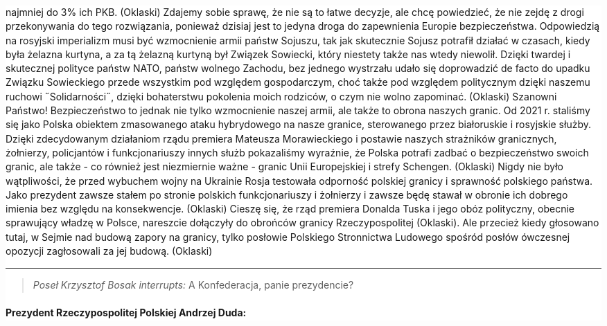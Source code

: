 najmniej do 3% ich PKB. (Oklaski) Zdajemy sobie sprawę, że nie są to łatwe decyzje, ale chcę powiedzieć, że nie zejdę z drogi przekonywania do tego rozwiązania, ponieważ dzisiaj jest to jedyna droga do zapewnienia Europie bezpieczeństwa. Odpowiedzią na rosyjski imperializm musi być wzmocnienie armii państw Sojuszu, tak jak skutecznie Sojusz potrafił działać w czasach, kiedy była żelazna kurtyna, a za tą żelazną kurtyną był Związek Sowiecki, który niestety także nas wtedy niewolił. Dzięki twardej i skutecznej polityce państw NATO, państw wolnego Zachodu, bez jednego wystrzału udało się doprowadzić de facto do upadku Związku Sowieckiego przede wszystkim pod względem gospodarczym, choć także pod względem politycznym dzięki naszemu ruchowi ˝Solidarności˝, dzięki bohaterstwu pokolenia moich rodziców, o czym nie wolno zapominać. (Oklaski) Szanowni Państwo! Bezpieczeństwo to jednak nie tylko wzmocnienie naszej armii, ale także to obrona naszych granic. Od 2021 r. staliśmy się jako Polska obiektem zmasowanego ataku hybrydowego na nasze granice, sterowanego przez białoruskie i rosyjskie służby. Dzięki zdecydowanym działaniom rządu premiera Mateusza Morawieckiego i postawie naszych strażników granicznych, żołnierzy, policjantów i funkcjonariuszy innych służb pokazaliśmy wyraźnie, że Polska potrafi zadbać o bezpieczeństwo swoich granic, ale także - co również jest niezmiernie ważne - granic Unii Europejskiej i strefy Schengen. (Oklaski) Nigdy nie było wątpliwości, że przed wybuchem wojny na Ukrainie Rosja testowała odporność polskiej granicy i sprawność polskiego państwa. Jako prezydent zawsze stałem po stronie polskich funkcjonariuszy i żołnierzy i zawsze będę stawał w obronie ich dobrego imienia bez względu na konsekwencje. (Oklaski) Cieszę się, że rząd premiera Donalda Tuska i jego obóz polityczny, obecnie sprawujący władzę w Polsce, nareszcie dołączyły do obrońców granicy Rzeczypospolitej (Oklaski). Ale przecież kiedy głosowano tutaj, w Sejmie nad budową zapory na granicy, tylko posłowie Polskiego Stronnictwa Ludowego spośród posłów ówczesnej opozycji zagłosowali za jej budową. (Oklaski)

---

> *Poseł Krzysztof Bosak interrupts:* A Konfederacja, panie prezydencie?

#### Prezydent Rzeczypospolitej Polskiej Andrzej Duda:
